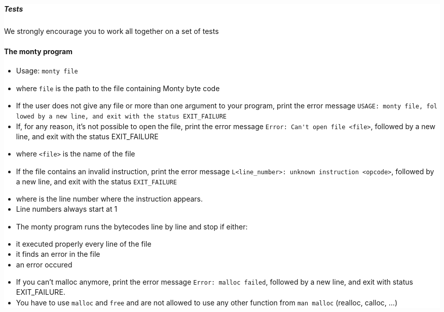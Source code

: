 

##### Tests
We strongly encourage you to work all together on a set of tests

#### The monty program

* Usage: `monty file`
 - where `file` is the path to the file containing Monty byte code
* If the user does not give any file or more than one argument to your program, print the error message `USAGE: monty file, followed by a new line, and exit with the status EXIT_FAILURE`
* If, for any reason, it’s not possible to open the file, print the error message `Error: Can't open file <file>`, followed by a new line, and exit with the status EXIT_FAILURE
 - where `<file>` is the name of the file
* If the file contains an invalid instruction, print the error message `L<line_number>: unknown instruction <opcode>`, followed by a new line, and exit with the status `EXIT_FAILURE`
 - where is the line number where the instruction appears.
 - Line numbers always start at 1
* The monty program runs the bytecodes line by line and stop if either:
 - it executed properly every line of the file
 - it finds an error in the file
 - an error occured
* If you can’t malloc anymore, print the error message `Error: malloc failed`, followed by a new line, and exit with status EXIT_FAILURE.
* You have to use `malloc` and `free` and are not allowed to use any other function from `man malloc` (realloc, calloc, …)